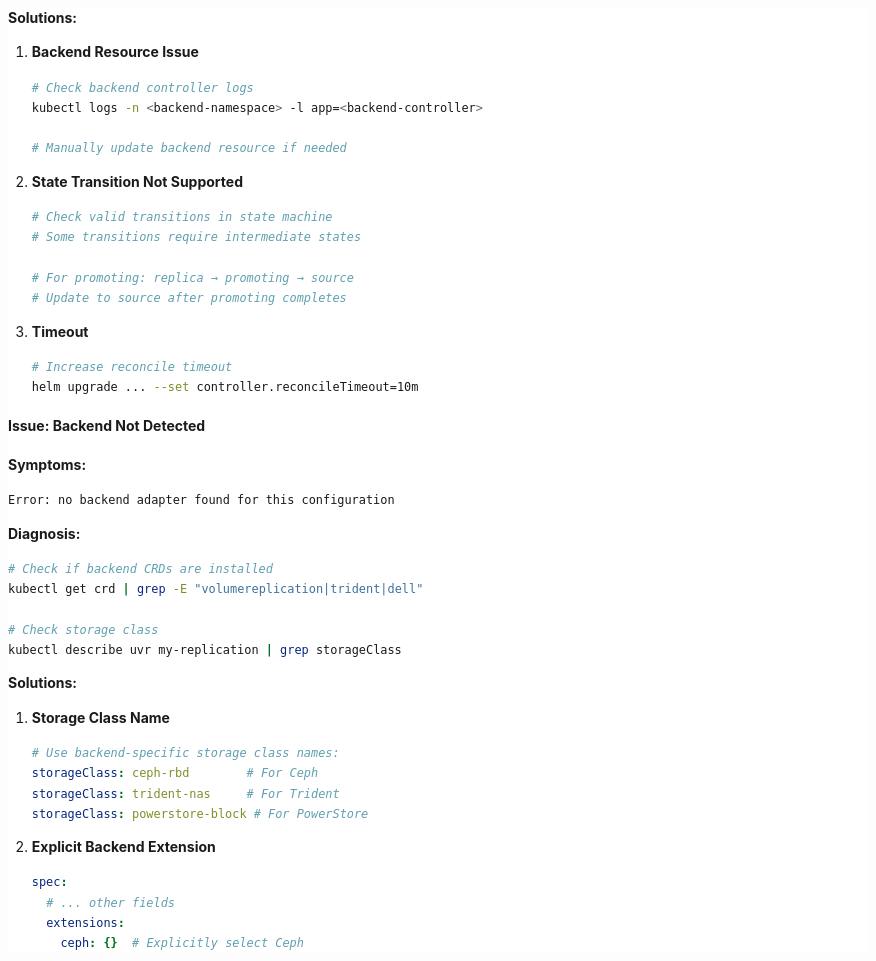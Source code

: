**Solutions:**

1. **Backend Resource Issue**
   ```bash
   # Check backend controller logs
   kubectl logs -n <backend-namespace> -l app=<backend-controller>
   
   # Manually update backend resource if needed
   ```

2. **State Transition Not Supported**
   ```bash
   # Check valid transitions in state machine
   # Some transitions require intermediate states
   
   # For promoting: replica → promoting → source
   # Update to source after promoting completes
   ```

3. **Timeout**
   ```bash
   # Increase reconcile timeout
   helm upgrade ... --set controller.reconcileTimeout=10m
   ```

#### Issue: Backend Not Detected

**Symptoms:**
```
Error: no backend adapter found for this configuration
```

**Diagnosis:**
```bash
# Check if backend CRDs are installed
kubectl get crd | grep -E "volumereplication|trident|dell"

# Check storage class
kubectl describe uvr my-replication | grep storageClass
```

**Solutions:**

1. **Storage Class Name**
   ```yaml
   # Use backend-specific storage class names:
   storageClass: ceph-rbd        # For Ceph
   storageClass: trident-nas     # For Trident
   storageClass: powerstore-block # For PowerStore
   ```

2. **Explicit Backend Extension**
   ```yaml
   spec:
     # ... other fields
     extensions:
       ceph: {}  # Explicitly select Ceph
   ```
